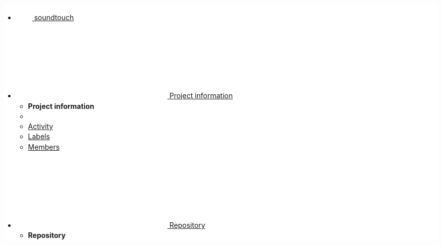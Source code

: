<div class="layout-page hide-when-top-nav-responsive-open page-with-contextual-sidebar">
<aside aria-label="Project navigation" class="nav-sidebar" data-track-action="render" data-track-label="projects_side_navigation" data-track-property="projects_side_navigation">
<div class="nav-sidebar-inner-scroll">
<ul class="sidebar-top-level-items qa-project-sidebar">
<li data-track-label="scope_menu" class="context-header"><a aria-label="soundtouch" class="shortcuts-project rspec-project-link" data-qa-selector="project_scope_link" href="/soundtouch/soundtouch"><span class="avatar-container rect-avatar project-avatar s32">
<img alt="soundtouch" class="avatar avatar-tile s32 lazy" width="32" height="32" data-src="https://gitlab.com/uploads/-/system/project/avatar/6339229/soundtouch.jpg" src="data:image/gif;base64,R0lGODlhAQABAAAAACH5BAEKAAEALAAAAAABAAEAAAICTAEAOw==" />
</span>
<span class="sidebar-context-title">
soundtouch
</span>
</a>
</li>
<li data-track-label="project_information_menu" class="home"><a aria-label="Project information" class="shortcuts-project-information has-sub-items" data-qa-selector="sidebar_menu_link" data-qa-menu-item="Project information" href="/soundtouch/soundtouch/activity"><span class="nav-icon-container">
<svg class="s16" data-testid="project-icon"><use xlink:href="https://gitlab.com/assets/icons-2cb47a6dce56387af715816406f3f0d5d68651436bd5c96807123fcf421ad07d.svg#project"></use></svg>
</span>
<span class="nav-item-name">
Project information
</span>
</a><ul class="sidebar-sub-level-items">
<li class="fly-out-top-item"><span class="fly-out-top-item-container">
<strong class="fly-out-top-item-name">
Project information
</strong>

</span>
</li><li class="divider fly-out-top-item"></li>
<li data-track-label="activity" class=""><a aria-label="Activity" class="shortcuts-project-activity" data-qa-selector="sidebar_menu_item_link" data-qa-menu-item="Activity" href="/soundtouch/soundtouch/activity"><span>
Activity
</span>
</a></li><li data-track-label="labels" class=""><a aria-label="Labels" data-qa-selector="sidebar_menu_item_link" data-qa-menu-item="Labels" href="/soundtouch/soundtouch/-/labels"><span>
Labels
</span>
</a></li><li data-track-label="members" class=""><a aria-label="Members" id="js-onboarding-members-link" data-qa-selector="sidebar_menu_item_link" data-qa-menu-item="Members" href="/soundtouch/soundtouch/-/project_members"><span>
Members
</span>
</a></li>
</ul>
</li><li data-track-label="repository_menu" class="active"><a aria-label="Repository" class="shortcuts-tree has-sub-items" data-qa-selector="sidebar_menu_link" data-qa-menu-item="Repository" href="/soundtouch/soundtouch/-/tree/master"><span class="nav-icon-container">
<svg class="s16" data-testid="doc-text-icon"><use xlink:href="https://gitlab.com/assets/icons-2cb47a6dce56387af715816406f3f0d5d68651436bd5c96807123fcf421ad07d.svg#doc-text"></use></svg>
</span>
<span class="nav-item-name" id="js-onboarding-repo-link">
Repository
</span>
</a><ul class="sidebar-sub-level-items">
<li class="fly-out-top-item active"><span class="fly-out-top-item-container">
<strong class="fly-out-top-item-name">
Repository
</strong>
